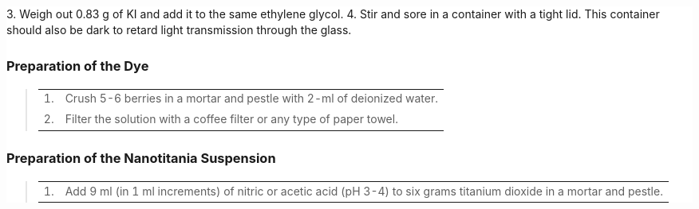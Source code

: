 </td>
</tr>
<tr>
<td>
3.
</td>
<td>
Weigh out 0.83 g of KI and add it to the same ethylene glycol.
</td>
</tr>
<tr>
<td>
4.
</td>
<td>
Stir and sore in a container with a tight lid. This container should also be dark to retard light transmission through the glass.
</td>
</tr>
</table>
<dt>
</dt>
</dt>
</dl>
</blockquote>
<h3>
Preparation of the Dye
</h3>
<blockquote>
<dl>
<table border="0">
<tr>
<td>
1.
</td>
<td>
Crush 5-6 berries in a mortar and pestle with 2-ml of deionized water.
</td>
</tr>
<tr>
<td>
2.
</td>
<td>
Filter the solution with a coffee filter or any type of paper towel.
</td>
</tr>
</table>
</dl>
</blockquote>
<h3>
Preparation of the Nanotitania Suspension
</h3>
<blockquote>
<dl>
<dt>
<table border="0">
<tr>
<td>
1.
</td>
<td>
Add 9 ml (in 1 ml increments) of nitric or acetic acid (pH 3-4) to six grams titanium dioxide in a mortar and pestle.